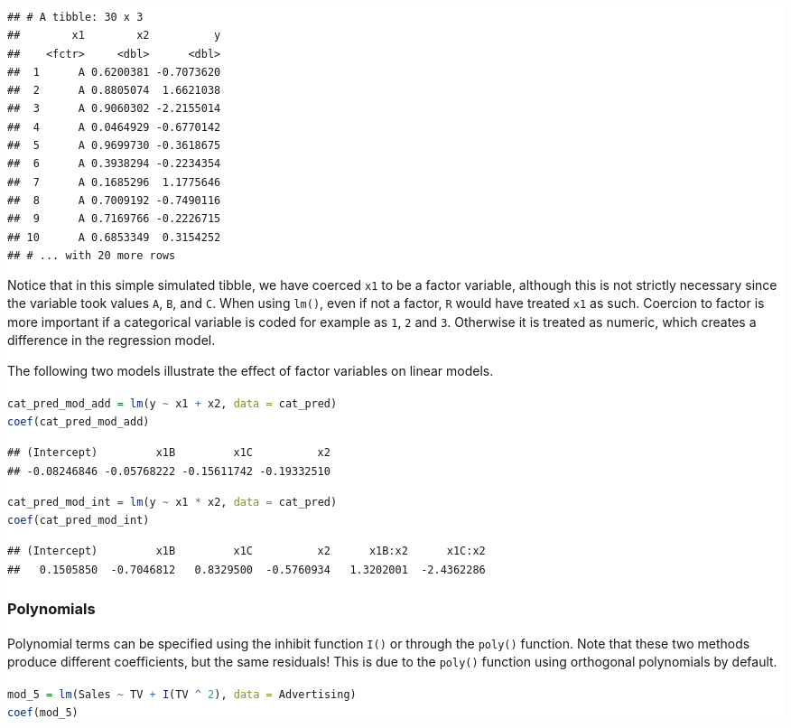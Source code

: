 ```
## # A tibble: 30 x 3
##        x1        x2          y
##    <fctr>     <dbl>      <dbl>
##  1      A 0.6200381 -0.7073620
##  2      A 0.8805074  1.6621038
##  3      A 0.9060302 -2.2155014
##  4      A 0.0464929 -0.6770142
##  5      A 0.9699730 -0.3618675
##  6      A 0.3938294 -0.2234354
##  7      A 0.1685296  1.1775646
##  8      A 0.7009192 -0.7490116
##  9      A 0.7169766 -0.2226715
## 10      A 0.6853349  0.3154252
## # ... with 20 more rows
```

Notice that in this simple simulated tibble, we have coerced `x1` to be a factor variable, although this is not strictly necessary since the variable took values `A`, `B`, and `C`. When using `lm()`, even if not a factor, `R` would have treated `x1` as such. Coercion to factor is more important if a categorical variable is coded for example as `1`, `2` and `3`. Otherwise it is treated as numeric, which creates a difference in the regression model.

The following two models illustrate the effect of factor variables on linear models.


```r
cat_pred_mod_add = lm(y ~ x1 + x2, data = cat_pred)
coef(cat_pred_mod_add)
```

```
## (Intercept)         x1B         x1C          x2 
## -0.08246846 -0.05768222 -0.15611742 -0.19332510
```


```r
cat_pred_mod_int = lm(y ~ x1 * x2, data = cat_pred)
coef(cat_pred_mod_int)
```

```
## (Intercept)         x1B         x1C          x2      x1B:x2      x1C:x2 
##   0.1505850  -0.7046812   0.8329500  -0.5760934   1.3202001  -2.4362286
```


### Polynomials

Polynomial terms can be specified using the inhibit function `I()` or through the `poly()` function. Note that these two methods produce different coefficients, but the same residuals! This is due to the `poly()` function using orthogonal polynomials by default.


```r
mod_5 = lm(Sales ~ TV + I(TV ^ 2), data = Advertising)
coef(mod_5)
```
